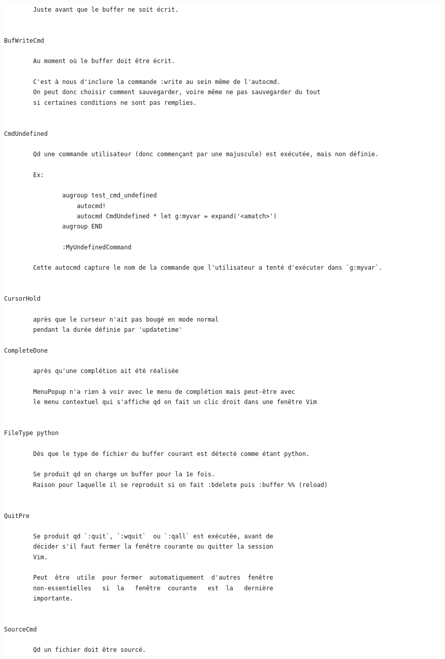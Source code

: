             Juste avant que le buffer ne soit écrit.


    BufWriteCmd

            Au moment où le buffer doit être écrit.

            C'est à nous d'inclure la commande :write au sein même de l'autocmd.
            On peut donc choisir comment sauvegarder, voire même ne pas sauvegarder du tout
            si certaines conditions ne sont pas remplies.


    CmdUndefined

            Qd une commande utilisateur (donc commençant par une majuscule) est exécutée, mais non définie.

            Ex:

                    augroup test_cmd_undefined
                        autocmd!
                        autocmd CmdUndefined * let g:myvar = expand('<amatch>')
                    augroup END

                    :MyUndefinedCommand

            Cette autocmd capture le nom de la commande que l'utilisateur a tenté d'exécuter dans `g:myvar`.


    CursorHold

            après que le curseur n'ait pas bougé en mode normal
            pendant la durée définie par 'updatetime'

    CompleteDone

            après qu'une complétion ait été réalisée

            MenuPopup n'a rien à voir avec le menu de complétion mais peut-être avec
            le menu contextuel qui s'affiche qd on fait un clic droit dans une fenêtre Vim


    FileType python

            Dès que le type de fichier du buffer courant est détecté comme étant python.

            Se produit qd on charge un buffer pour la 1e fois.
            Raison pour laquelle il se reproduit si on fait :bdelete puis :buffer %% (reload)


    QuitPre

            Se produit qd `:quit`, `:wquit`  ou `:qall` est exécutée, avant de
            décider s'il faut fermer la fenêtre courante ou quitter la session
            Vim.

            Peut  être  utile  pour fermer  automatiquement  d'autres  fenêtre
            non-essentielles   si  la   fenêtre  courante   est  la   dernière
            importante.


    SourceCmd

            Qd un fichier doit être sourcé.
